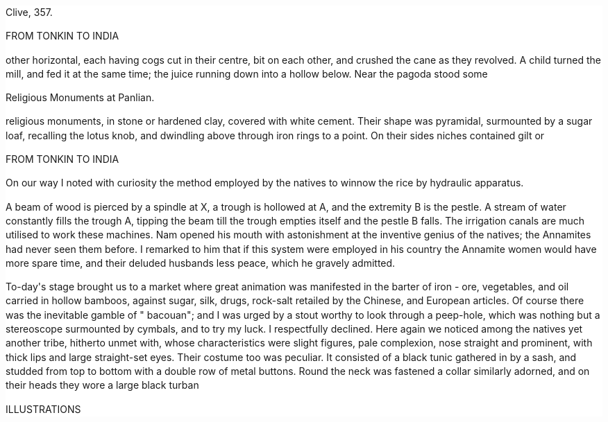   Clive, 357.

  
  FROM TONKIN TO INDIA

other horizontal, each having cogs cut in their centre, bit on
each other, and crushed the cane as they revolved. A child
turned the mill, and fed it at the same time; the juice running
down into a hollow below. Near the pagoda stood some  
  
  
  Religious Monuments at Panlian.

religious monuments, in stone or hardened clay, covered with
white cement. Their shape was pyramidal, surmounted by a
sugar loaf, recalling the lotus knob, and dwindling above through
iron rings to a point. On their sides niches contained gilt or



  
  FROM TONKIN TO INDIA


On our way I noted with curiosity the method employed
by the natives to winnow the rice by hydraulic apparatus.

A beam of wood is pierced by a spindle at X, a trough is
hollowed at A, and the extremity B is the pestle. A stream
of water constantly fills the trough A, tipping the beam till the
trough empties itself and the pestle B falls. The irrigation
canals are much utilised to work these machines. Nam opened
his mouth with astonishment at the inventive genius of the
natives; the Annamites had never seen them before. I remarked
to him that if this system were employed in his country the
Annamite women would have more spare time, and their deluded
husbands less peace, which he gravely admitted.


To-day's stage brought us to a market where great animation
was manifested in the barter of iron - ore, vegetables, and oil
carried in hollow bamboos, against sugar, silk, drugs, rock-salt
retailed by the Chinese, and European articles. Of course there
was the inevitable gamble of " bacouan"; and I was urged by
a stout worthy to look through a peep-hole, which was nothing
but a stereoscope surmounted by cymbals, and to try my luck.
I respectfully declined. Here again we noticed among the natives
yet another tribe, hitherto unmet with, whose characteristics were
slight figures, pale complexion, nose straight and prominent,
with thick lips and large straight-set eyes. Their costume too
was peculiar. It consisted of a black tunic gathered in by a
sash, and studded from top to bottom with a double row of
metal buttons. Round the neck was fastened a collar similarly
adorned, and on their heads they wore a large black turban



  
  ILLUSTRATIONS
